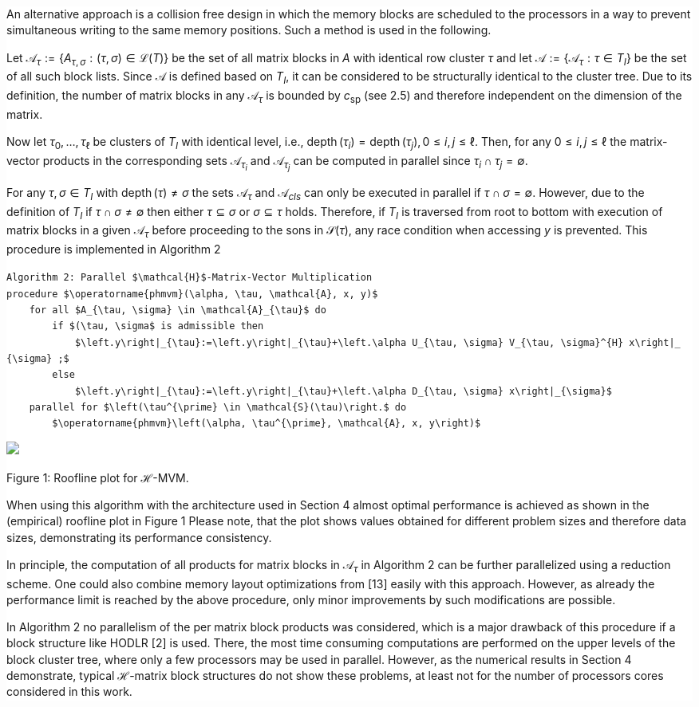An alternative approach is a collision free design in which the memory blocks are scheduled to the processors in a way to prevent simultaneous writing to the same memory positions. Such a method is used in the following.

Let $\mathcal{A}_{\tau}:=\left\{A_{\tau, \sigma}:(\tau, \sigma) \in \mathcal{L}(T)\right\}$ be the set of all matrix blocks in $A$ with identical row cluster $\tau$ and let $\mathcal{A}:=\left\{\mathcal{A}_{\tau}: \tau \in T_{I}\right\}$ be the set of all such block lists. Since $\mathcal{A}$ is defined based on $T_{I}$, it can be considered to be structurally identical to the cluster tree. Due to its definition, the number of matrix blocks in any $\mathcal{A}_{\tau}$ is bounded by $c_{\mathrm{sp}}$ (see 2.5) and therefore independent on the dimension of the matrix.

Now let $\tau_{0}, \ldots, \tau_{\ell}$ be clusters of $T_{I}$ with identical level, i.e., $\operatorname{depth}\left(\tau_{i}\right)=\operatorname{depth}\left(\tau_{j}\right), 0 \leq i, j \leq \ell$. Then, for any $0 \leq i, j \leq \ell$ the matrix-vector products in the corresponding sets $\mathcal{A}_{\tau_{i}}$ and $\mathcal{A}_{\tau_{j}}$ can be computed in parallel since $\tau_{i} \cap \tau_{j}=\emptyset$.

For any $\tau, \sigma \in T_{I}$ with $\operatorname{depth}(\tau) \neq \sigma$ the sets $\mathcal{A}_{\tau}$ and $\mathcal{A}_{c l s}$ can only be executed in parallel if $\tau \cap \sigma=\emptyset$. However, due to the definition of $T_{I}$ if $\tau \cap \sigma \neq \emptyset$ then either $\tau \subseteq \sigma$ or $\sigma \subseteq \tau$ holds. Therefore, if $T_{I}$ is traversed from root to bottom with execution of matrix blocks in a given $\mathcal{A}_{\tau}$ before proceeding to the sons in $\mathcal{S}(\tau)$, any race condition when accessing $y$ is prevented. This procedure is implemented in Algorithm 2

```
Algorithm 2: Parallel $\mathcal{H}$-Matrix-Vector Multiplication
procedure $\operatorname{phmvm}(\alpha, \tau, \mathcal{A}, x, y)$
    for all $A_{\tau, \sigma} \in \mathcal{A}_{\tau}$ do
        if $(\tau, \sigma$ is admissible then
            $\left.y\right|_{\tau}:=\left.y\right|_{\tau}+\left.\alpha U_{\tau, \sigma} V_{\tau, \sigma}^{H} x\right|_{\sigma} ;$
        else
            $\left.y\right|_{\tau}:=\left.y\right|_{\tau}+\left.\alpha D_{\tau, \sigma} x\right|_{\sigma}$
    parallel for $\left(\tau^{\prime} \in \mathcal{S}(\tau)\right.$ do
        $\operatorname{phmvm}\left(\alpha, \tau^{\prime}, \mathcal{A}, x, y\right)$
```

![](https://cdn.mathpix.com/cropped/2024_06_04_86a20c6082e270047d7bg-3.jpg?height=506&width=594&top_left_y=1329&top_left_x=1139)

Figure 1: Roofline plot for $\mathcal{H}$-MVM.

When using this algorithm with the architecture used in Section 4 almost optimal performance is achieved as shown in the (empirical) roofline plot in Figure 1 Please note, that the plot shows values obtained for different problem sizes and therefore data sizes, demonstrating its performance consistency.

In principle, the computation of all products for matrix blocks in $\mathcal{A}_{\tau}$ in Algorithm 2 can be further parallelized using a reduction scheme. One could also combine memory layout optimizations from [13] easily with this approach. However, as already the performance limit is reached by the above procedure, only minor improvements by such modifications are possible.

In Algorithm 2 no parallelism of the per matrix block products was considered, which is a major drawback of this procedure if a block structure like HODLR [2] is used. There,
the most time consuming computations are performed on the upper levels of the block cluster tree, where only a few processors may be used in parallel. However, as the numerical results in Section 4 demonstrate, typical $\mathcal{H}$-matrix block structures do not show these problems, at least not for the number of processors cores considered in this work.


[^0]:    ${ }^{1}$ With the additional sign bit.
[^1]:    ${ }^{2} h t t p: / / l i b h l r . o r g$ program: mpmvm